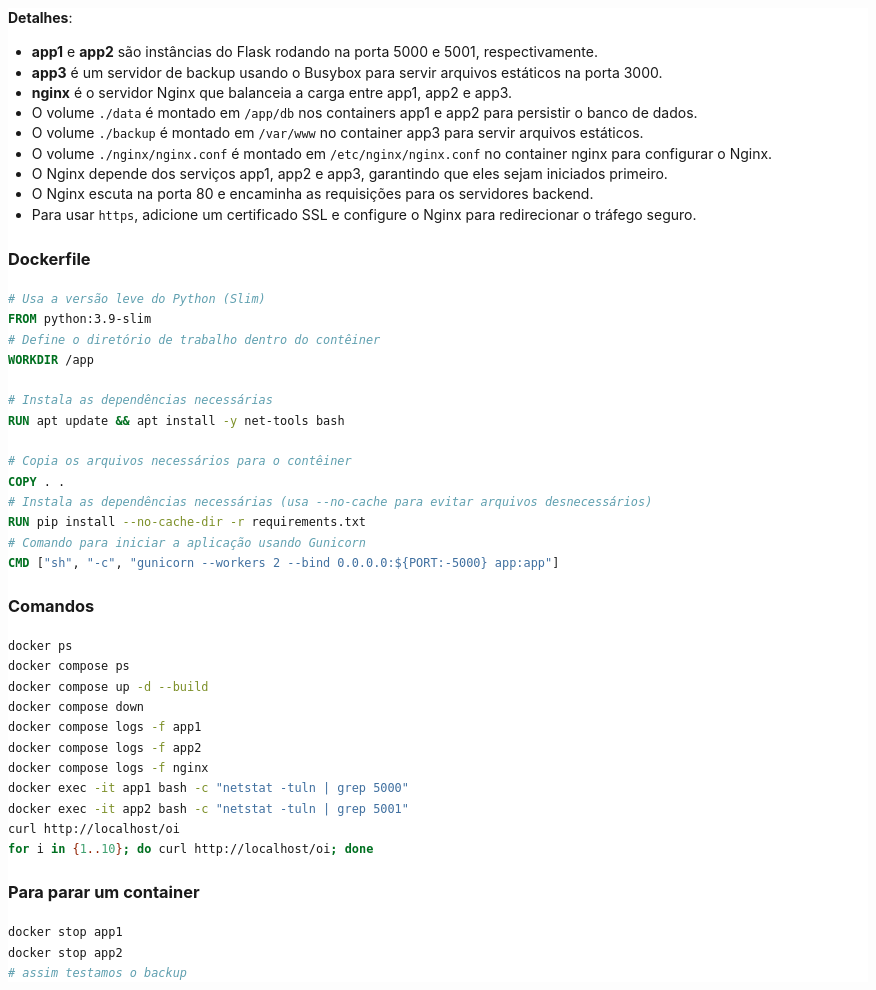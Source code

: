 **Detalhes**:
- **app1** e **app2** são instâncias do Flask rodando na porta 5000 e 5001, respectivamente.
- **app3** é um servidor de backup usando o Busybox para servir arquivos estáticos na porta 3000.
- **nginx** é o servidor Nginx que balanceia a carga entre app1, app2 e app3.
- O volume `./data` é montado em `/app/db` nos containers app1 e app2 para persistir o banco de dados.
- O volume `./backup` é montado em `/var/www` no container app3 para servir arquivos estáticos.
- O volume `./nginx/nginx.conf` é montado em `/etc/nginx/nginx.conf` no container nginx para configurar o Nginx.
- O Nginx depende dos serviços app1, app2 e app3, garantindo que eles sejam iniciados primeiro.
- O Nginx escuta na porta 80 e encaminha as requisições para os servidores backend.
- Para usar `https`, adicione um certificado SSL e configure o Nginx para redirecionar o tráfego seguro.

### Dockerfile
```dockerfile
# Usa a versão leve do Python (Slim)
FROM python:3.9-slim
# Define o diretório de trabalho dentro do contêiner
WORKDIR /app

# Instala as dependências necessárias
RUN apt update && apt install -y net-tools bash

# Copia os arquivos necessários para o contêiner
COPY . .
# Instala as dependências necessárias (usa --no-cache para evitar arquivos desnecessários)
RUN pip install --no-cache-dir -r requirements.txt
# Comando para iniciar a aplicação usando Gunicorn
CMD ["sh", "-c", "gunicorn --workers 2 --bind 0.0.0.0:${PORT:-5000} app:app"]
```

### Comandos
```sh
docker ps
docker compose ps
docker compose up -d --build
docker compose down
docker compose logs -f app1
docker compose logs -f app2
docker compose logs -f nginx
docker exec -it app1 bash -c "netstat -tuln | grep 5000"
docker exec -it app2 bash -c "netstat -tuln | grep 5001"
curl http://localhost/oi
for i in {1..10}; do curl http://localhost/oi; done
```

### Para parar um container 

```sh
docker stop app1
docker stop app2
# assim testamos o backup
```